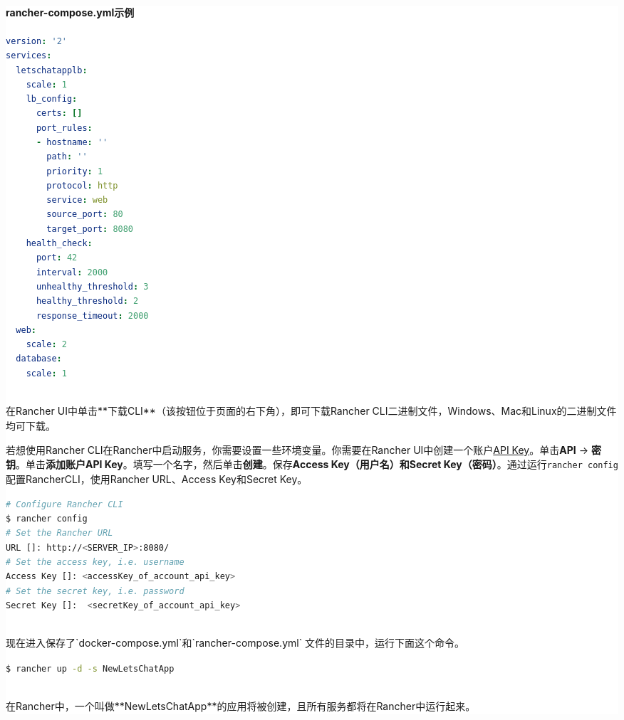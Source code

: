 ```yaml
```

#### rancher-compose.yml示例

```yaml
version: '2'
services:
  letschatapplb:
    scale: 1
    lb_config:
      certs: []
      port_rules:
      - hostname: ''
        path: ''
        priority: 1
        protocol: http
        service: web
        source_port: 80
        target_port: 8080
    health_check:
      port: 42
      interval: 2000
      unhealthy_threshold: 3
      healthy_threshold: 2
      response_timeout: 2000
  web:
    scale: 2
  database:
    scale: 1
```

<br>
在Rancher UI中单击**下载CLI**（该按钮位于页面的右下角），即可下载Rancher CLI二进制文件，Windows、Mac和Linux的二进制文件均可下载。

若想使用Rancher CLI在Rancher中启动服务，你需要设置一些环境变量。你需要在Rancher UI中创建一个账户[API Key]({{site.baseurl}}/rancher/{{page.version}}/en/api/v2-beta/api-keys/)。单击**API** -> **密钥**。单击**添加账户API Key**。填写一个名字，然后单击**创建**。保存**Access Key（用户名）**和**Secret Key（密码）**。通过运行`rancher config`配置RancherCLI，使用Rancher URL、Access Key和Secret Key。

```bash
# Configure Rancher CLI
$ rancher config
# Set the Rancher URL
URL []: http://<SERVER_IP>:8080/
# Set the access key, i.e. username
Access Key []: <accessKey_of_account_api_key>
# Set the secret key, i.e. password
Secret Key []:  <secretKey_of_account_api_key>
```

<br>
现在进入保存了`docker-compose.yml`和`rancher-compose.yml` 文件的目录中，运行下面这个命令。

```bash
$ rancher up -d -s NewLetsChatApp
```
<br>
在Rancher中，一个叫做**NewLetsChatApp**的应用将被创建，且所有服务都将在Rancher中运行起来。

